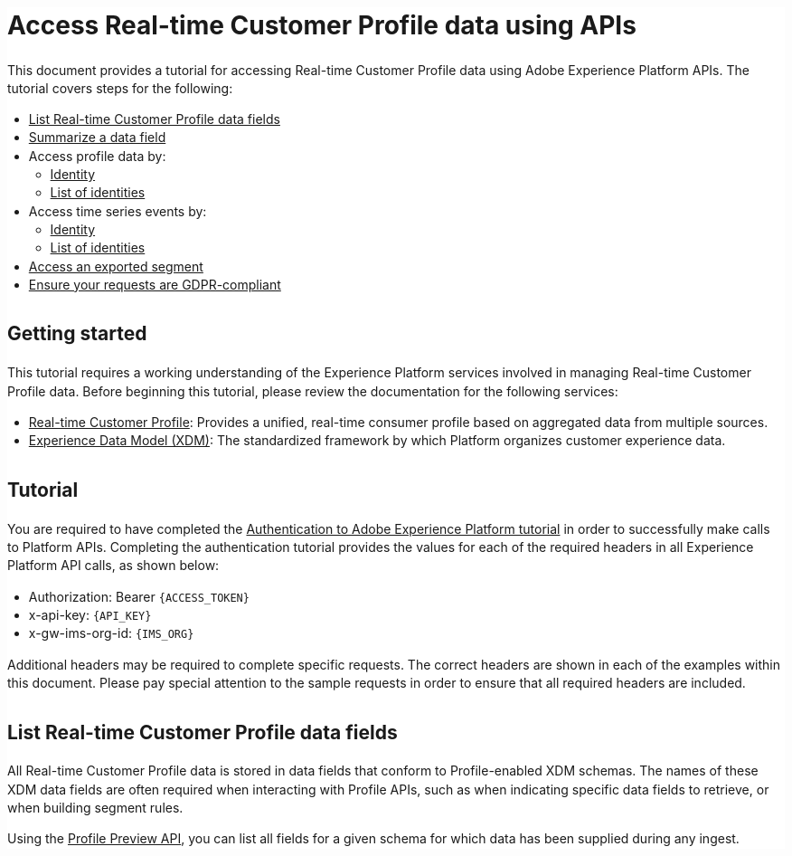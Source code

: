 # Access Real-time Customer Profile data using APIs

This document provides a tutorial for accessing Real-time Customer Profile data using Adobe Experience Platform APIs. The tutorial covers steps for the following:

- [List Real-time Customer Profile data fields](#list-real-time-customer-profile-data-fields)
- [Summarize a data field](#summarize-an-xdm-field)
- Access profile data by:
    - [Identity](#access-profile-data-by-identity)
    - [List of identities](#access-profile-data-by-list-of-identities) 
- Access time series events by:
    - [Identity](#access-time-series-events-for-a-profile-by-identity)
    - [List of identities](#access-time-series-events-for-multiple-profiles-by-identities)
- [Access an exported segment](#access-an-exported-segment)
- [Ensure your requests are GDPR-compliant](#ensure-your-requests-are-gdpr-compliant)

## Getting started

This tutorial requires a working understanding of the Experience Platform services involved in managing Real-time Customer Profile data. Before beginning this tutorial, please review the documentation for the following services:

- [Real-time Customer Profile](../../technical_overview/unified_profile_architectural_overview/unified_profile_architectural_overview.md): Provides a unified, real-time consumer profile based on aggregated data from multiple sources.
- [Experience Data Model (XDM)](../../technical_overview/schema_registry/xdm_system/xdm_system_in_experience_platform.md): The standardized framework by which Platform organizes customer experience data.

## Tutorial

You are required to have completed the
[Authentication to Adobe Experience Platform tutorial](../authenticate_to_acp_tutorial/authenticate_to_acp_tutorial.md) in order to successfully make calls to Platform APIs. Completing the authentication tutorial provides the values for each of the required headers in all Experience Platform API calls, as shown below:

* Authorization: Bearer `{ACCESS_TOKEN}`
* x-api-key: `{API_KEY}`
* x-gw-ims-org-id: `{IMS_ORG}`

Additional headers may be required to complete specific requests. The correct headers are shown in each of the examples within this document. Please pay special attention to the sample requests in order to ensure that all required headers are included.

## List Real-time Customer Profile data fields

All Real-time Customer Profile data is stored in data fields that conform to Profile-enabled XDM schemas. The names of these XDM data fields are often required when interacting with Profile APIs, such as when indicating specific data fields to retrieve, or when building segment rules.

Using the [Profile Preview API](../../../../../../acpdr/swagger-specs/profile-preview-api.yaml), you can list all fields for a given schema for which data has been supplied during any ingest.
